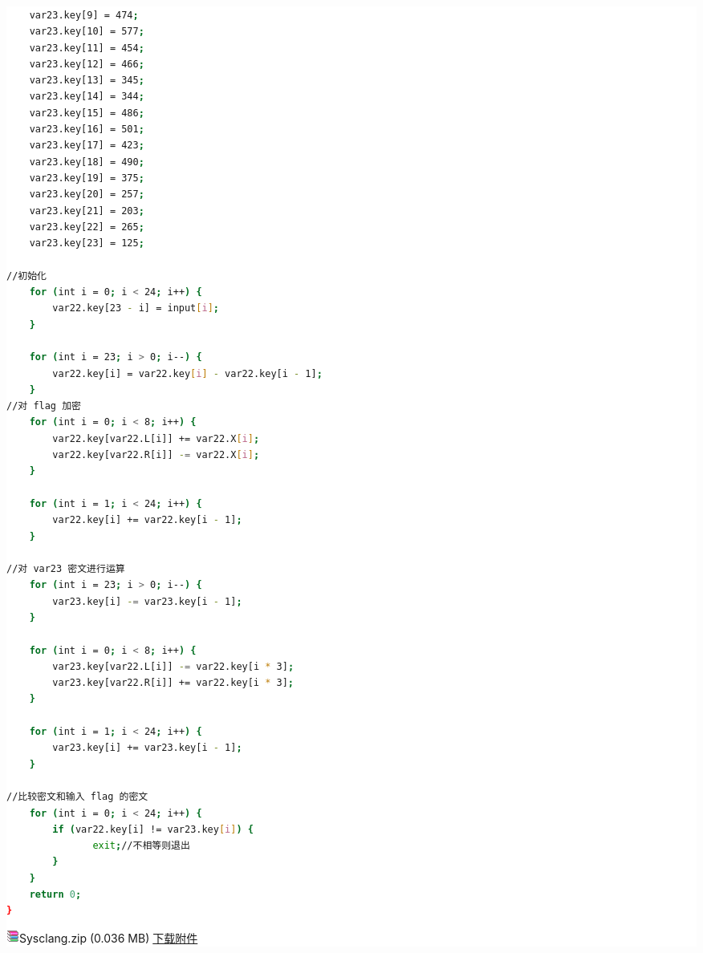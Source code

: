 ```bash
    var23.key[9] = 474;
    var23.key[10] = 577;
    var23.key[11] = 454;
    var23.key[12] = 466;
    var23.key[13] = 345;
    var23.key[14] = 344;
    var23.key[15] = 486;
    var23.key[16] = 501;
    var23.key[17] = 423;
    var23.key[18] = 490;
    var23.key[19] = 375;
    var23.key[20] = 257;
    var23.key[21] = 203;
    var23.key[22] = 265;
    var23.key[23] = 125;

//初始化
    for (int i = 0; i < 24; i++) {
        var22.key[23 - i] = input[i];
    }

    for (int i = 23; i > 0; i--) {
        var22.key[i] = var22.key[i] - var22.key[i - 1];
    }
//对 flag 加密
    for (int i = 0; i < 8; i++) {
        var22.key[var22.L[i]] += var22.X[i];
        var22.key[var22.R[i]] -= var22.X[i];
    }

    for (int i = 1; i < 24; i++) {
        var22.key[i] += var22.key[i - 1];
    }

//对 var23 密文进行运算
    for (int i = 23; i > 0; i--) {
        var23.key[i] -= var23.key[i - 1];
    }

    for (int i = 0; i < 8; i++) {    
        var23.key[var22.L[i]] -= var22.key[i * 3];
        var23.key[var22.R[i]] += var22.key[i * 3];
    }

    for (int i = 1; i < 24; i++) {
        var23.key[i] += var23.key[i - 1];
    }

//比较密文和输入 flag 的密文
    for (int i = 0; i < 24; i++) {
        if (var22.key[i] != var23.key[i]) {
               exit;//不相等则退出
        }
    }
    return 0;
}
```

![](assets/1706247617-c1a690c3008373b105f447e452f0cfec.gif)Sysclang.zip (0.036 MB) [下载附件](https://xzfile.aliyuncs.com/upload/affix/20240124183256-f01ec05a-baa3-1.zip)
